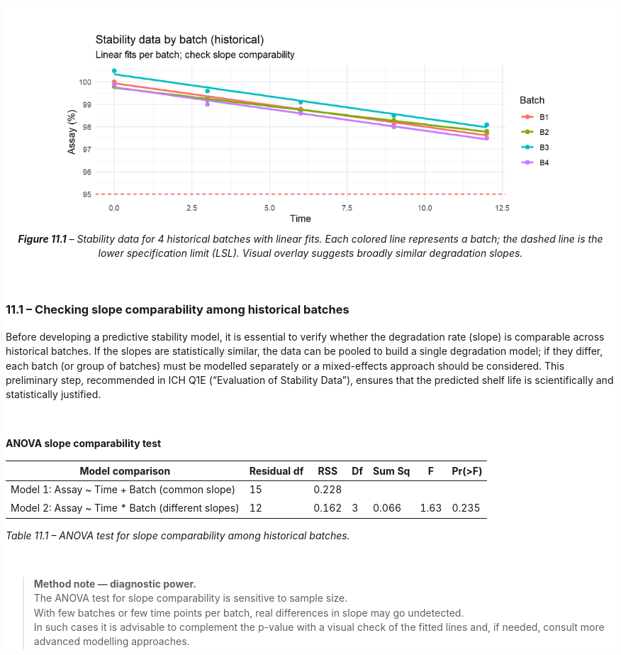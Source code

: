 &nbsp;

<p align="center">
  <img src="../images/case_study5_slope_check.png" alt="Case Study 5 – Slope comparability check (historical data)" width="700">
  <br>
  <em><strong>Figure 11.1</strong> – Stability data for 4 historical batches with linear fits.
  Each colored line represents a batch; the dashed line is the lower specification limit (LSL).
  Visual overlay suggests broadly similar degradation slopes.</em>
</p>

&nbsp;

### 11.1 – Checking slope comparability among historical batches

Before developing a predictive stability model, it is essential to verify whether the degradation rate (slope) is comparable across historical batches. If the slopes are statistically similar, the data can be pooled to build a single degradation model; if they differ, each batch (or group of batches) must be modelled separately or a mixed-effects approach should be considered. This preliminary step, recommended in ICH Q1E (“Evaluation of Stability Data”), ensures that the predicted shelf life is scientifically and statistically justified.

&nbsp;

**ANOVA slope comparability test**

| Model comparison | Residual df | RSS   | Df  | Sum Sq | F      | Pr(>F) |
|-----------------|-------------|-------|-----|--------|--------|--------|
| Model 1: Assay ~ Time + Batch (common slope) | 15 | 0.228 |     |        |        |        |
| Model 2: Assay ~ Time * Batch (different slopes) | 12 | 0.162 | 3   | 0.066  | 1.63   | 0.235  |

*Table 11.1 – ANOVA test for slope comparability among historical batches.*

&nbsp;

> **Method note — diagnostic power.**  
> The ANOVA test for slope comparability is sensitive to sample size.  
> With few batches or few time points per batch, real differences in slope may go undetected.  
> In such cases it is advisable to complement the p-value with a visual check of the fitted lines and, if needed, consult more advanced modelling approaches.
